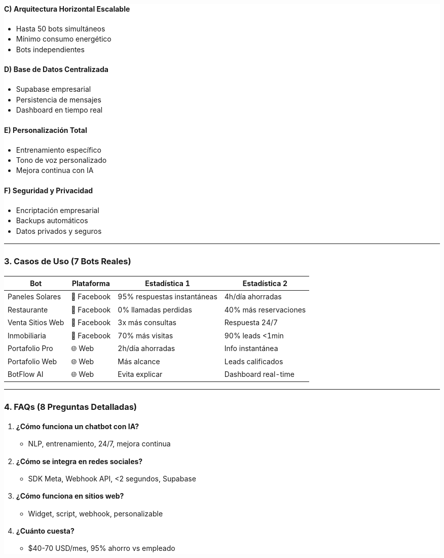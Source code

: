 #### C) Arquitectura Horizontal Escalable
- Hasta 50 bots simultáneos
- Mínimo consumo energético
- Bots independientes

#### D) Base de Datos Centralizada
- Supabase empresarial
- Persistencia de mensajes
- Dashboard en tiempo real

#### E) Personalización Total
- Entrenamiento específico
- Tono de voz personalizado
- Mejora continua con IA

#### F) Seguridad y Privacidad
- Encriptación empresarial
- Backups automáticos
- Datos privados y seguros

---

### 3. Casos de Uso (7 Bots Reales)

| Bot | Plataforma | Estadística 1 | Estadística 2 |
|-----|------------|---------------|---------------|
| Paneles Solares | 🔵 Facebook | 95% respuestas instantáneas | 4h/día ahorradas |
| Restaurante | 🔵 Facebook | 0% llamadas perdidas | 40% más reservaciones |
| Venta Sitios Web | 🔵 Facebook | 3x más consultas | Respuesta 24/7 |
| Inmobiliaria | 🔵 Facebook | 70% más visitas | 90% leads <1min |
| Portafolio Pro | 🌐 Web | 2h/día ahorradas | Info instantánea |
| Portafolio Web | 🌐 Web | Más alcance | Leads calificados |
| BotFlow AI | 🌐 Web | Evita explicar | Dashboard real-time |

---

### 4. FAQs (8 Preguntas Detalladas)

1. **¿Cómo funciona un chatbot con IA?**
   - NLP, entrenamiento, 24/7, mejora continua

2. **¿Cómo se integra en redes sociales?**
   - SDK Meta, Webhook API, <2 segundos, Supabase

3. **¿Cómo funciona en sitios web?**
   - Widget, script, webhook, personalizable

4. **¿Cuánto cuesta?**
   - $40-70 USD/mes, 95% ahorro vs empleado
